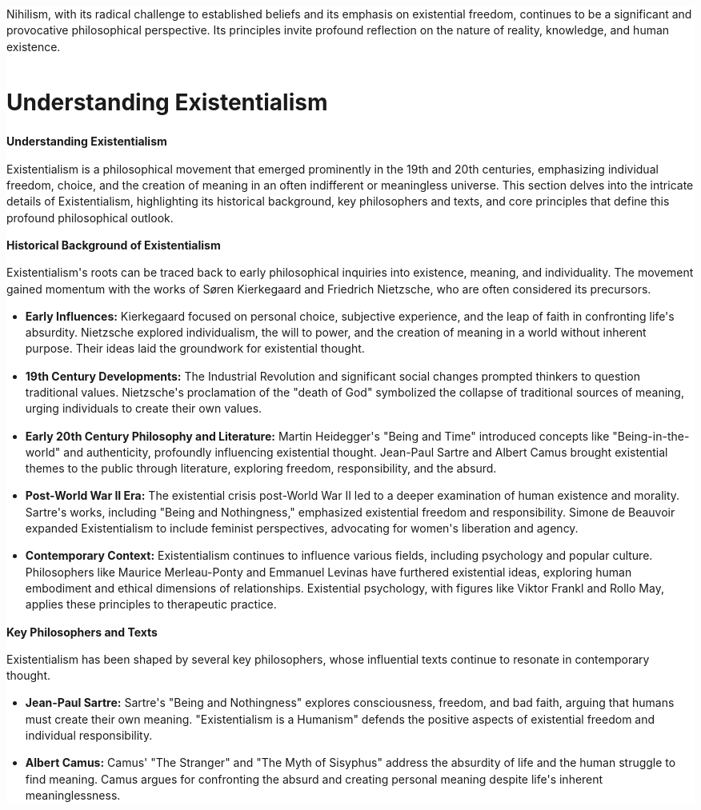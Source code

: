 Nihilism, with its radical challenge to established beliefs and its emphasis on existential freedom, continues to be a significant and provocative philosophical perspective. Its principles invite profound reflection on the nature of reality, knowledge, and human existence.
# Understanding Existentialism
**Understanding Existentialism**

Existentialism is a philosophical movement that emerged prominently in the 19th and 20th centuries, emphasizing individual freedom, choice, and the creation of meaning in an often indifferent or meaningless universe. This section delves into the intricate details of Existentialism, highlighting its historical background, key philosophers and texts, and core principles that define this profound philosophical outlook.

**Historical Background of Existentialism**

Existentialism's roots can be traced back to early philosophical inquiries into existence, meaning, and individuality. The movement gained momentum with the works of Søren Kierkegaard and Friedrich Nietzsche, who are often considered its precursors.

- **Early Influences:** Kierkegaard focused on personal choice, subjective experience, and the leap of faith in confronting life's absurdity. Nietzsche explored individualism, the will to power, and the creation of meaning in a world without inherent purpose. Their ideas laid the groundwork for existential thought.
  
- **19th Century Developments:** The Industrial Revolution and significant social changes prompted thinkers to question traditional values. Nietzsche's proclamation of the "death of God" symbolized the collapse of traditional sources of meaning, urging individuals to create their own values.

- **Early 20th Century Philosophy and Literature:** Martin Heidegger's "Being and Time" introduced concepts like "Being-in-the-world" and authenticity, profoundly influencing existential thought. Jean-Paul Sartre and Albert Camus brought existential themes to the public through literature, exploring freedom, responsibility, and the absurd.

- **Post-World War II Era:** The existential crisis post-World War II led to a deeper examination of human existence and morality. Sartre's works, including "Being and Nothingness," emphasized existential freedom and responsibility. Simone de Beauvoir expanded Existentialism to include feminist perspectives, advocating for women's liberation and agency.

- **Contemporary Context:** Existentialism continues to influence various fields, including psychology and popular culture. Philosophers like Maurice Merleau-Ponty and Emmanuel Levinas have furthered existential ideas, exploring human embodiment and ethical dimensions of relationships. Existential psychology, with figures like Viktor Frankl and Rollo May, applies these principles to therapeutic practice.

**Key Philosophers and Texts**

Existentialism has been shaped by several key philosophers, whose influential texts continue to resonate in contemporary thought.

- **Jean-Paul Sartre:** Sartre's "Being and Nothingness" explores consciousness, freedom, and bad faith, arguing that humans must create their own meaning. "Existentialism is a Humanism" defends the positive aspects of existential freedom and individual responsibility.

- **Albert Camus:** Camus' "The Stranger" and "The Myth of Sisyphus" address the absurdity of life and the human struggle to find meaning. Camus argues for confronting the absurd and creating personal meaning despite life's inherent meaninglessness.
